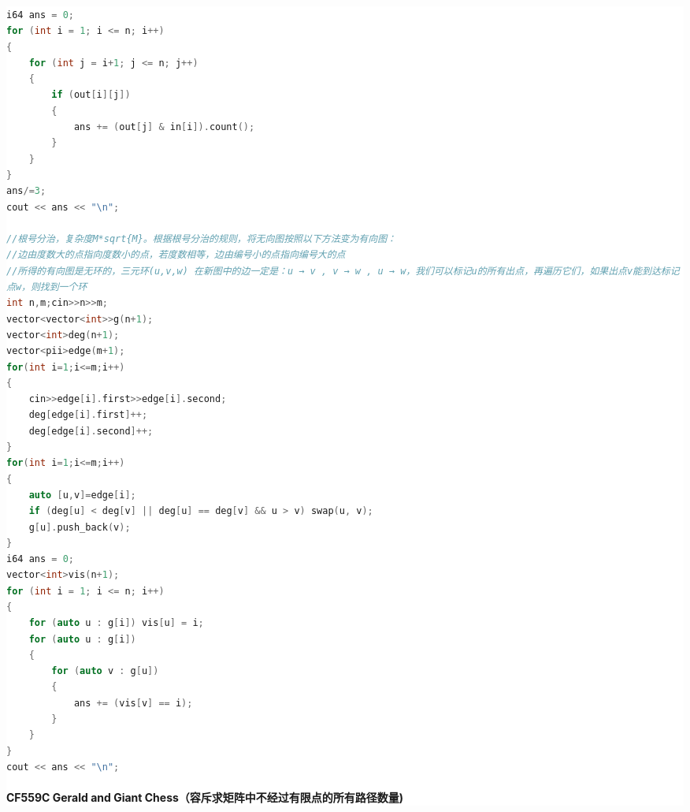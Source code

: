 ```c++
i64 ans = 0;
for (int i = 1; i <= n; i++)
{
    for (int j = i+1; j <= n; j++)
    {
        if (out[i][j])
        {
            ans += (out[j] & in[i]).count();
        }
    }
}
ans/=3;
cout << ans << "\n";

//根号分治，复杂度M*sqrt{M}。根据根号分治的规则，将无向图按照以下方法变为有向图：
//边由度数大的点指向度数小的点，若度数相等，边由编号小的点指向编号大的点
//所得的有向图是无环的，三元环(u,v,w) 在新图中的边一定是：u → v , v → w , u → w，我们可以标记u的所有出点，再遍历它们，如果出点v能到达标记点w，则找到一个环
int n,m;cin>>n>>m;
vector<vector<int>>g(n+1);
vector<int>deg(n+1);
vector<pii>edge(m+1);
for(int i=1;i<=m;i++)
{
    cin>>edge[i].first>>edge[i].second;
    deg[edge[i].first]++;
    deg[edge[i].second]++;
}
for(int i=1;i<=m;i++)
{
    auto [u,v]=edge[i];
    if (deg[u] < deg[v] || deg[u] == deg[v] && u > v) swap(u, v);
    g[u].push_back(v);
}
i64 ans = 0;
vector<int>vis(n+1);
for (int i = 1; i <= n; i++)
{
    for (auto u : g[i]) vis[u] = i;
    for (auto u : g[i])
    {
        for (auto v : g[u])
        {
            ans += (vis[v] == i);
        }
    }
}
cout << ans << "\n";
```



#### CF559C Gerald and Giant Chess（容斥求矩阵中不经过有限点的所有路径数量)
